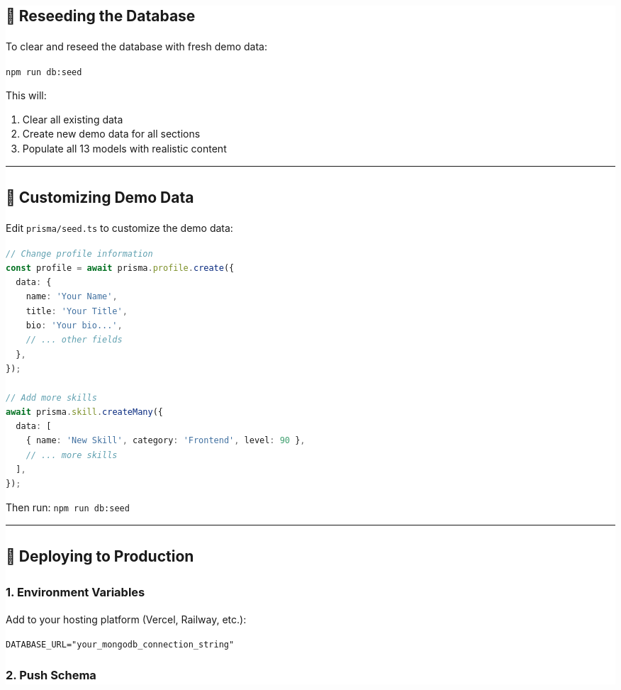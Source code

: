 
## 🔄 Reseeding the Database

To clear and reseed the database with fresh demo data:

```bash
npm run db:seed
```

This will:
1. Clear all existing data
2. Create new demo data for all sections
3. Populate all 13 models with realistic content

---

## 🎨 Customizing Demo Data

Edit `prisma/seed.ts` to customize the demo data:

```typescript
// Change profile information
const profile = await prisma.profile.create({
  data: {
    name: 'Your Name',
    title: 'Your Title',
    bio: 'Your bio...',
    // ... other fields
  },
});

// Add more skills
await prisma.skill.createMany({
  data: [
    { name: 'New Skill', category: 'Frontend', level: 90 },
    // ... more skills
  ],
});
```

Then run: `npm run db:seed`

---

## 🚢 Deploying to Production

### 1. Environment Variables

Add to your hosting platform (Vercel, Railway, etc.):

```env
DATABASE_URL="your_mongodb_connection_string"
```

### 2. Push Schema
